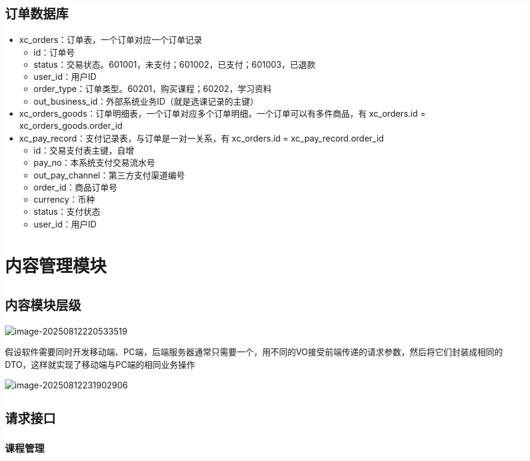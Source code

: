 

## **订单数据库**

- xc_orders：订单表，一个订单对应一个订单记录
  - id：订单号
  - status：交易状态。601001，未支付；601002，已支付；601003，已退款
  - user_id：用户ID
  - order_type：订单类型。60201，购买课程；60202，学习资料
  - out_business_id：外部系统业务ID（就是选课记录的主键）
- xc_orders_goods：订单明细表，一个订单对应多个订单明细，一个订单可以有多件商品，有 xc_orders.id = xc_orders_goods.order_id
- xc_pay_record：支付记录表，与订单是一对一关系，有 xc_orders.id = xc_pay_record.order_id
  - id：交易支付表主键，自增
  - pay_no：本系统支付交易流水号
  - out_pay_channel：第三方支付渠道编号
  - order_id：商品订单号
  - currency：币种
  - status：支付状态
  - user_id：用户ID











# 内容管理模块



## 内容模块层级

![image-20250812220533519](https://gitee.com/liuyun_wind/image/raw/master/image-20250812220533519.png)









假设软件需要同时开发移动端、PC端，后端服务器通常只需要一个，用不同的VO接受前端传递的请求参数，然后将它们封装成相同的DTO，这样就实现了移动端与PC端的相同业务操作

![image-20250812231902906](https://gitee.com/liuyun_wind/image/raw/master/image-20250812231902906.png)







## 请求接口



### 课程管理
